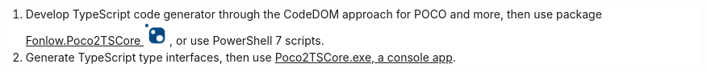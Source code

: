 1. Develop TypeScript code generator through the CodeDOM approach for POCO and more, then use package [Fonlow.Poco2TSCore <img src="Doc/icons/nuget-svgrepo-com.svg" height="28" width="28" />](https://www.nuget.org/packages/Fonlow.Poco2TsCore) , or use PowerShell 7 scripts.
1. Generate TypeScript type interfaces, then use [Poco2TSCore.exe, a console app](https://github.com/zijianhuang/webapiclientgen/releases/tag/v7.2).